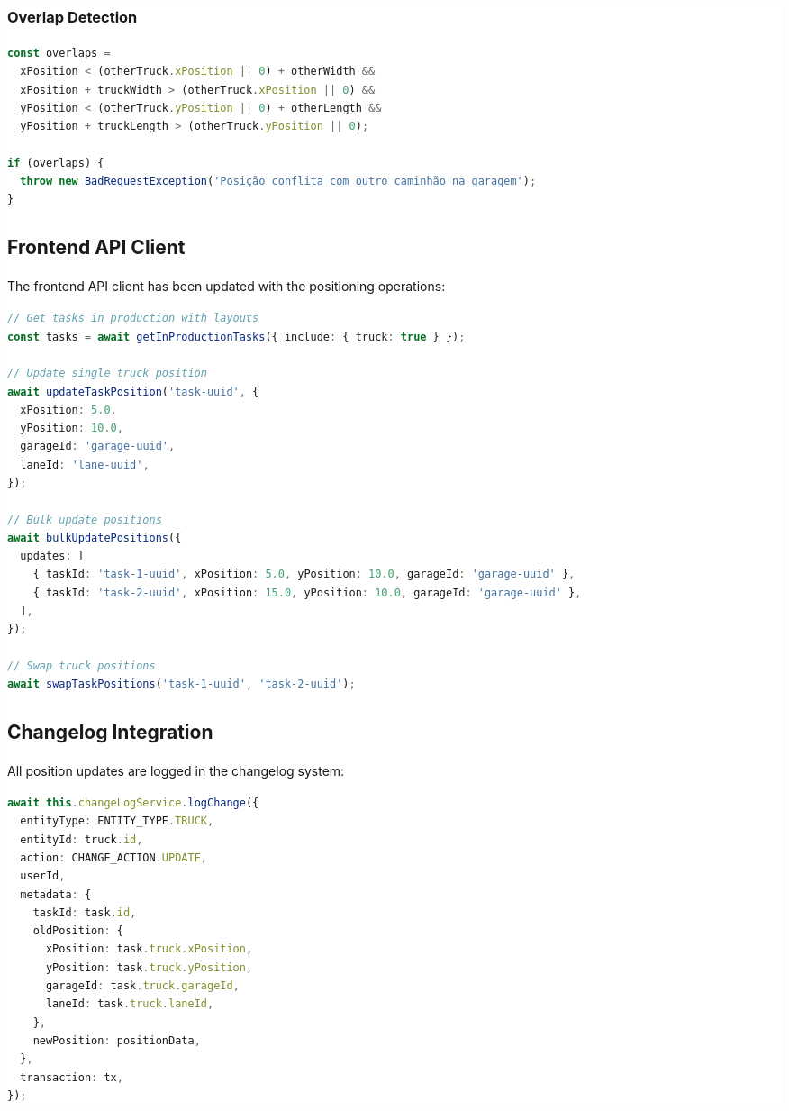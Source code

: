 ### Overlap Detection
```typescript
const overlaps =
  xPosition < (otherTruck.xPosition || 0) + otherWidth &&
  xPosition + truckWidth > (otherTruck.xPosition || 0) &&
  yPosition < (otherTruck.yPosition || 0) + otherLength &&
  yPosition + truckLength > (otherTruck.yPosition || 0);

if (overlaps) {
  throw new BadRequestException('Posição conflita com outro caminhão na garagem');
}
```

## Frontend API Client

The frontend API client has been updated with the positioning operations:

```typescript
// Get tasks in production with layouts
const tasks = await getInProductionTasks({ include: { truck: true } });

// Update single truck position
await updateTaskPosition('task-uuid', {
  xPosition: 5.0,
  yPosition: 10.0,
  garageId: 'garage-uuid',
  laneId: 'lane-uuid',
});

// Bulk update positions
await bulkUpdatePositions({
  updates: [
    { taskId: 'task-1-uuid', xPosition: 5.0, yPosition: 10.0, garageId: 'garage-uuid' },
    { taskId: 'task-2-uuid', xPosition: 15.0, yPosition: 10.0, garageId: 'garage-uuid' },
  ],
});

// Swap truck positions
await swapTaskPositions('task-1-uuid', 'task-2-uuid');
```

## Changelog Integration

All position updates are logged in the changelog system:

```typescript
await this.changeLogService.logChange({
  entityType: ENTITY_TYPE.TRUCK,
  entityId: truck.id,
  action: CHANGE_ACTION.UPDATE,
  userId,
  metadata: {
    taskId: task.id,
    oldPosition: {
      xPosition: task.truck.xPosition,
      yPosition: task.truck.yPosition,
      garageId: task.truck.garageId,
      laneId: task.truck.laneId,
    },
    newPosition: positionData,
  },
  transaction: tx,
});
```
